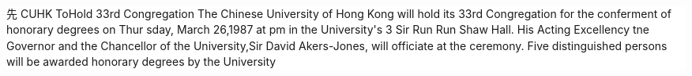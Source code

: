 先
CUHK ToHold 33rd
Congregation
The
Chinese
University
of
Hong
Kong
will
hold
its
33rd
Congregation
for
the
conferment
of
honorary
degrees
on
Thur
sday,
March
26,1987
at
pm
in
the
University's
3
Sir
Run
Run
Shaw
Hall.
His
Acting
Excellency
tne
Governor
and
the
Chancellor
of
the
University,Sir
David
Akers-Jones,
will
officiate
at
the
ceremony.
Five
distinguished
persons
will
be
awarded
honorary
degrees
by
the University